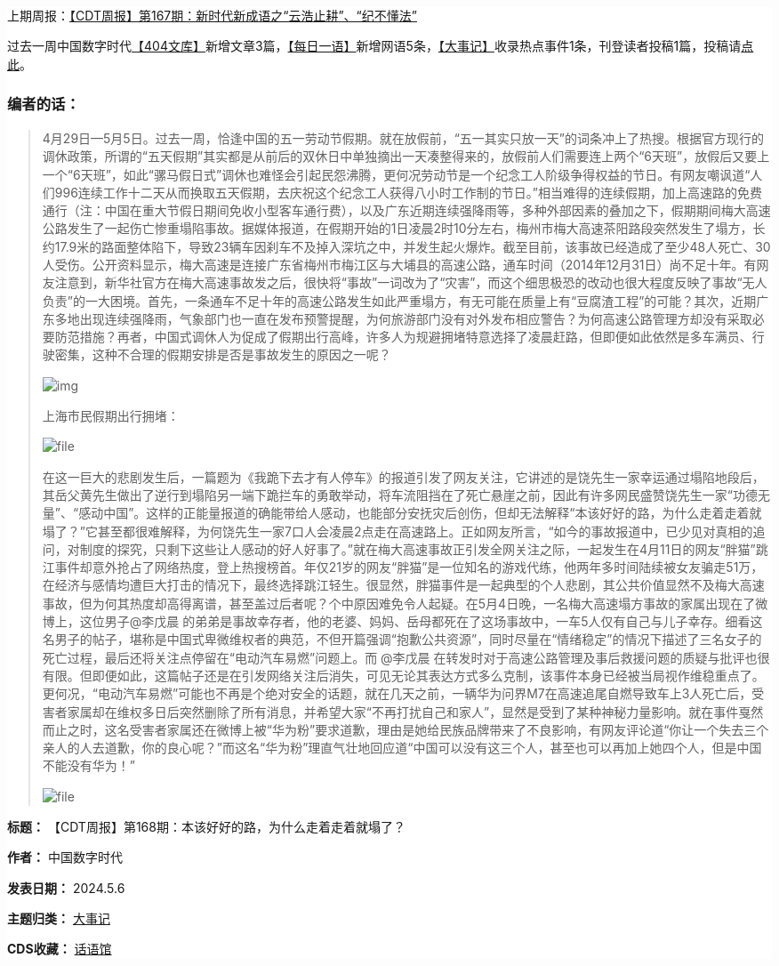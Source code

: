 上期周报：[【CDT周报】第167期：新时代新成语之“云浩止耕”、“纪不懂法”](https://chinadigitaltimes.net/chinese/707372.html "【CDT周报】第167期：新时代新成语之“云浩止耕”、“纪不懂法”")


过去一周中国数字时代[【404文库】](https://chinadigitaltimes.net/chinese/404-articles-archive)新增文章3篇，[【每日一语】](https://chinadigitaltimes.net/chinese/quote-of-the-day)新增网语5条，[【大事记】](https://chinadigitaltimes.net/chinese/chronicle-of-major-events)收录热点事件1条，刊登读者投稿1篇，投稿请[点此](https://chinadigitaltimes.net/chinese/681495.html)。


### 编者的话：



> 4月29日—5月5日。过去一周，恰逢中国的五一劳动节假期。就在放假前，“五一其实只放一天”的词条冲上了热搜。根据官方现行的调休政策，所谓的“五天假期”其实都是从前后的双休日中单独摘出一天凑整得来的，放假前人们需要连上两个“6天班”，放假后又要上一个“6天班”，如此“骡马假日式”调休也难怪会引起民怨沸腾，更何况劳动节是一个纪念工人阶级争得权益的节日。有网友嘲讽道“人们996连续工作十二天从而换取五天假期，去庆祝这个纪念工人获得八小时工作制的节日。”相当难得的连续假期，加上高速路的免费通行（注：中国在重大节假日期间免收小型客车通行费），以及广东近期连续强降雨等，多种外部因素的叠加之下，假期期间梅大高速公路发生了一起伤亡惨重塌陷事故。据媒体报道，在假期开始的1日凌晨2时10分左右，梅州市梅大高速茶阳路段突然发生了塌方，长约17.9米的路面整体陷下，导致23辆车因刹车不及掉入深坑之中，并发生起火爆炸。截至目前，该事故已经造成了至少48人死亡、30人受伤。公开资料显示，梅大高速是连接广东省梅州市梅江区与大埔县的高速公路，通车时间（2014年12月31日）尚不足十年。有网友注意到，新华社官方在梅大高速事故发之后，很快将“事故”一词改为了“灾害”，而这个细思极恐的改动也很大程度反映了事故“无人负责”的一大困境。首先，一条通车不足十年的高速公路发生如此严重塌方，有无可能在质量上有“豆腐渣工程”的可能？其次，近期广东多地出现连续强降雨，气象部门也一直在发布预警提醒，为何旅游部门没有对外发布相应警告？为何高速公路管理方却没有采取必要防范措施？再者，中国式调休人为促成了假期出行高峰，许多人为规避拥堵特意选择了凌晨赶路，但即便如此依然是多车满员、行驶密集，这种不合理的假期安排是否是事故发生的原因之一呢？
> 
> 
> ![img](https://chinadigitaltimes.net/chinese/files/2024/05/w700d1q75cms.jpg)  
> 
> 上海市民假期出行拥堵：  
> 
> ![file](https://chinadigitaltimes.net/chinese/files/2024/05/image-1714996867615.png)
> 
> 
> 在这一巨大的悲剧发生后，一篇题为《我跪下去才有人停车》的报道引发了网友关注，它讲述的是饶先生一家幸运通过塌陷地段后，其岳父黄先生做出了逆行到塌陷另一端下跪拦车的勇敢举动，将车流阻挡在了死亡悬崖之前，因此有许多网民盛赞饶先生一家“功德无量”、“感动中国”。这样的正能量报道的确能带给人感动，也能部分安抚灾后创伤，但却无法解释“本该好好的路，为什么走着走着就塌了？”它甚至都很难解释，为何饶先生一家7口人会凌晨2点走在高速路上。正如网友所言，“如今的事故报道中，已少见对真相的追问，对制度的探究，只剩下这些让人感动的好人好事了。”就在梅大高速事故正引发全网关注之际，一起发生在4月11日的网友“胖猫”跳江事件却意外抢占了网络热度，登上热搜榜首。年仅21岁的网友“胖猫”是一位知名的游戏代练，他两年多时间陆续被女友骗走51万，在经济与感情均遭巨大打击的情况下，最终选择跳江轻生。很显然，胖猫事件是一起典型的个人悲剧，其公共价值显然不及梅大高速事故，但为何其热度却高得离谱，甚至盖过后者呢？个中原因难免令人起疑。在5月4日晚，一名梅大高速塌方事故的家属出现在了微博上，这位男子@李戊晨 的弟弟是事故幸存者，他的老婆、妈妈、岳母都死在了这场事故中，一车5人仅有自己与儿子幸存。细看这名男子的帖子，堪称是中国式卑微维权者的典范，不但开篇强调“抱歉公共资源”，同时尽量在“情绪稳定”的情况下描述了三名女子的死亡过程，最后还将关注点停留在“电动汽车易燃”问题上。而 @李戊晨 在转发时对于高速公路管理及事后救援问题的质疑与批评也很有限。但即便如此，这篇帖子还是在引发网络关注后消失，可见无论其表达方式多么克制，该事件本身已经被当局视作维稳重点了。更何况，“电动汽车易燃”可能也不再是个绝对安全的话题，就在几天之前，一辆华为问界M7在高速追尾自燃导致车上3人死亡后，受害者家属却在维权多日后突然删除了所有消息，并希望大家“不再打扰自己和家人”，显然是受到了某种神秘力量影响。就在事件戛然而止之时，这名受害者家属还在微博上被“华为粉”要求道歉，理由是她给民族品牌带来了不良影响，有网友评论道“你让一个失去三个亲人的人去道歉，你的良心呢？”而这名“华为粉”理直气壮地回应道“中国可以没有这三个人，甚至也可以再加上她四个人，但是中国不能没有华为！”
> 
> 
> ![file](https://chinadigitaltimes.net/chinese/files/2024/05/image-1714996897198.png)




**标题：** 【CDT周报】第168期：本该好好的路，为什么走着走着就塌了？  

**作者：** 中国数字时代  

**发表日期：** 2024.5.6  

**主题归类：** [大事记](https://chinadigitaltimes.net/chinese/chronicle-of-major-events)  

**CDS收藏：** [话语馆](https://chinadigitaltimes.net/space/%E8%AF%9D%E8%AF%AD%E9%A6%86)  
